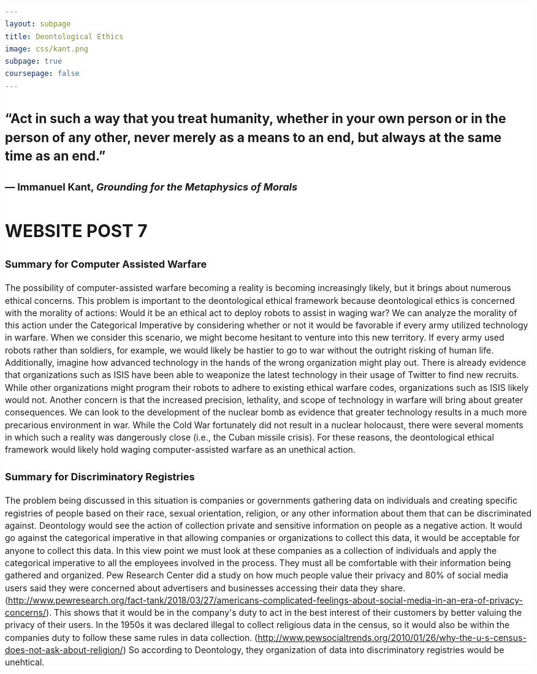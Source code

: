 ```yaml
---
layout: subpage
title: Deontological Ethics
image: css/kant.png
subpage: true
coursepage: false
---
```


## “Act in such a way that you treat humanity, whether in your own person or in the person of any other, never merely as a means to an end, but always at the same time as an end.”
### ― Immanuel Kant, *Grounding for the Metaphysics of Morals*

# WEBSITE POST 7

### Summary for Computer Assisted Warfare
The possibility of computer-assisted warfare becoming a reality is becoming increasingly likely, but it brings about numerous ethical concerns. This problem is important to the deontological ethical framework because deontological ethics is concerned with the morality of actions: Would it be an ethical act to deploy robots to assist in waging war? We can analyze the morality of this action under the Categorical Imperative by considering whether or not it would be favorable if every army utilized technology in warfare. When we consider this scenario, we might become hesitant to venture into this new territory. If every army used robots rather than soldiers, for example, we would likely be hastier to go to war without the outright risking of human life. Additionally, imagine how advanced technology in the hands of the wrong organization might play out. There is already evidence that organizations such as ISIS have been able to weaponize the latest technology in their usage of Twitter to find new recruits. While other organizations might program their robots to adhere to existing ethical warfare codes, organizations such as ISIS likely would not. Another concern is that the increased precision, lethality, and scope of technology in warfare will bring about greater consequences. We can look to the development of the nuclear bomb as evidence that greater technology results in a much more precarious environment in war. While the Cold War fortunately did not result in a nuclear holocaust, there were several moments in which such a reality was dangerously close (i.e., the Cuban missile crisis). For these reasons, the deontological ethical framework would likely hold waging computer-assisted warfare as an unethical action.

### Summary for Discriminatory Registries
The problem being discussed in this situation is companies or governments gathering data on individuals and creating specific registries of people based on their race, sexual orientation, religion, or any other information about them that can be discriminated against. Deontology would see the action of collection private and sensitive information on people as a negative action. It would go against the categorical imperative in that allowing companies or organizations to collect this data, it would be acceptable for anyone to collect this data. In this view point we must look at these companies as a collection of individuals and apply the categorical imperative to all the employees involved in the process. They must all be comfortable with their information being gathered and organized. Pew Research Center did a study on how much people value their privacy and 80% of social media users said they were concerned about advertisers and businesses accessing their data they share. (http://www.pewresearch.org/fact-tank/2018/03/27/americans-complicated-feelings-about-social-media-in-an-era-of-privacy-concerns/). This shows that it would be in the company's duty to act in the best interest of their customers by better valuing the privacy of their users. In the 1950s it was declared illegal to collect religious data in the census, so it would also be within the companies duty to follow these same rules in data collection. (http://www.pewsocialtrends.org/2010/01/26/why-the-u-s-census-does-not-ask-about-religion/) So according to Deontology, they organization of data into discriminatory registries would be unehtical.
